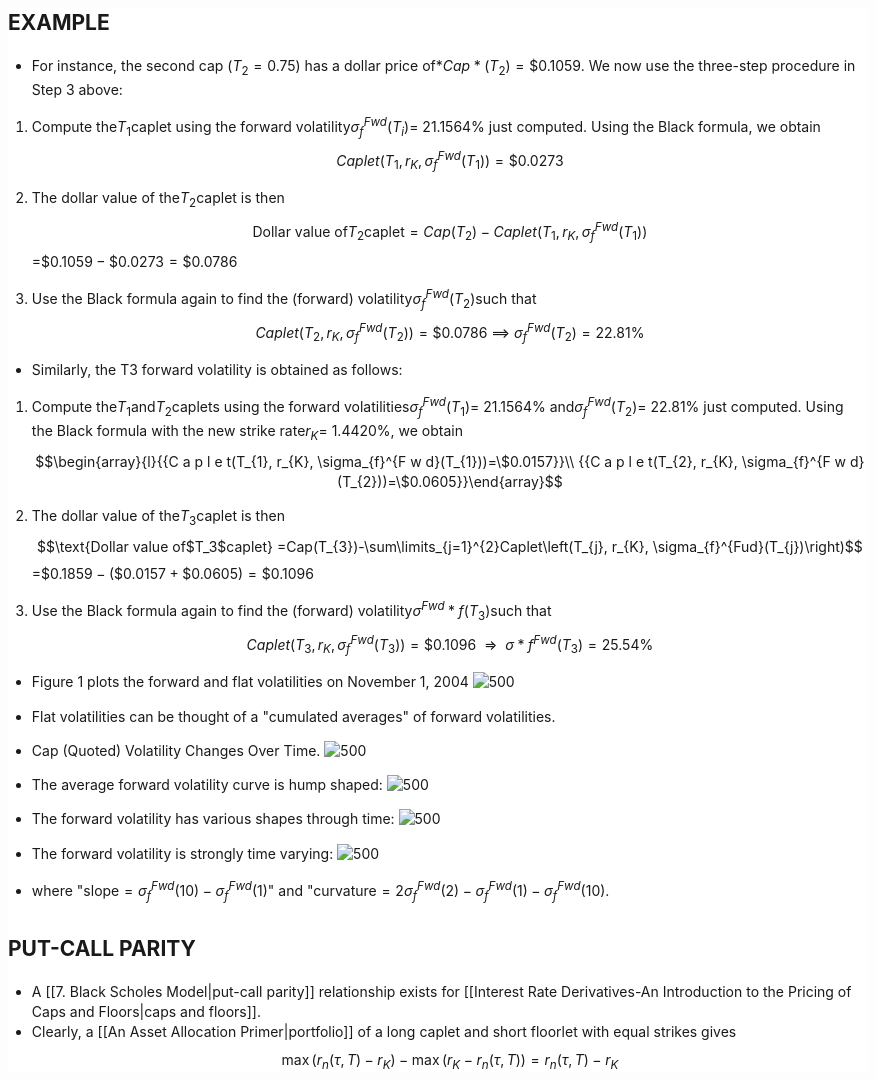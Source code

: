 ## EXAMPLE
- For instance,  the second cap ($T_2  = 0.75$) has a dollar price of$*Cap*(T_2) = \$0.1059$. We now use the three-step procedure in Step 3 above:
1. Compute the$T_1$caplet using the forward volatility$σ^{Fwd}_f(T_i)$= 21.1564\% just computed.
Using the Black formula,  we obtain
$$C a p l e t(T_{1},  r_{K},  \sigma_{f}^{F w d}(T_{1}))=\$0.0273$$

1. The dollar value of the$T_2$caplet is then
$$\text{Dollar value of$T_2$caplet} =Cap(T_{2})-Caplet\left(T_{1},  r_{K},  \sigma_{f}^{Fwd}(T_{1})\right)$$
$=$$\$0.1059-\$0.0273=\$0.0786$

1. Use the Black formula again to find the (forward) volatility$σ^{Fwd}_f(T_2)$such that
$$C a p l e t\left(T_{2},  r_{K},  \sigma_{f}^{F w d}(T_{2})\right)=\$0.0786\ \implies\ \sigma_{f}^{F w d}(T_{2})=22.81\%$$

- Similarly,  the T3 forward volatility is obtained as follows:
1. Compute the$T_1$and$T_2$caplets using the forward volatilities$σ^{Fwd}_f(T_1)$= 21.1564% and$σ^{Fwd}_f(T_2)$= 22.81% just computed. Using the Black formula with the new strike rate$r_K =$
1.4420%,  we obtain
$$\begin{array}{l}{{C a p l e t(T_{1},  r_{K},  \sigma_{f}^{F w d}(T_{1}))=\$0.0157}}\\ {{C a p l e t(T_{2},  r_{K},  \sigma_{f}^{F w d}(T_{2}))=\$0.0605}}\end{array}$$

1. The dollar value of the$T_3$caplet is then
$$\text{Dollar value of$T_3$caplet} =Cap(T_{3})-\sum\limits_{j=1}^{2}Caplet\left(T_{j},  r_{K},  \sigma_{f}^{Fud}(T_{j})\right)$$
$=$$\$0.1859-(\$0.0157+\$0.0605)=\$0.1096$

3. Use the Black formula again to find the (forward) volatility$σ^{Fwd}*f(T_3)$such that
$$C a p l e t\left(T_{3},  r_{K},  \sigma_{f}^{F w d}(T_{3})\right)=\$0.1096\ \ \Longrightarrow\ \ \sigma*{f}^{F w d}(T_{3})=25.54\%$$

- Figure 1 plots the forward and flat volatilities on November 1,  2004
 ![500](Z.%20Clippings/Lecture%20Note%204%20Interest%20Rate%20Derivatives-20240413010625250.png)
- Flat volatilities can be thought of a "cumulated averages" of forward volatilities.
- Cap (Quoted) Volatility Changes Over Time.
 ![500](Z.%20Clippings/Lecture%20Note%204%20Interest%20Rate%20Derivatives-20240413010654352.png)
- The average forward volatility curve is hump shaped:
 ![500](Z.%20Clippings/Lecture%20Note%204%20Interest%20Rate%20Derivatives-20240413010713355.png)
- The forward volatility has various shapes through time:
 ![500](Z.%20Clippings/Lecture%20Note%204%20Interest%20Rate%20Derivatives-20240413010740064.png)
- The forward volatility is strongly time varying:
 ![500](Z.%20Clippings/Lecture%20Note%204%20Interest%20Rate%20Derivatives-20240413010802155.png)

- where "slope$=\sigma_{f}^{Fwd}(10)-\sigma_{f}^{Fwd}(1)$" and "curvature$=2\sigma_{f}^{Fwd}(2)-\sigma_{f}^{Fwd}(1)-\sigma_{f}^{Fwd}(10)$.

## PUT-CALL PARITY
- A [[7. Black Scholes Model|put-call parity]] relationship exists for [[Interest Rate Derivatives-An Introduction to the  Pricing of Caps and Floors|caps and floors]].
- Clearly,  a [[An Asset Allocation Primer|portfolio]] of a long caplet and short floorlet with equal strikes gives
$$\operatorname*{max}\left(r_{n}\left(\tau,  T\right)-r_{K}\right)-\operatorname*{max}\left(r_{K}-r_{n}\left(\tau,  T\right)\right)=r_{n}\left(\tau,  T\right)-r_{K}$$
